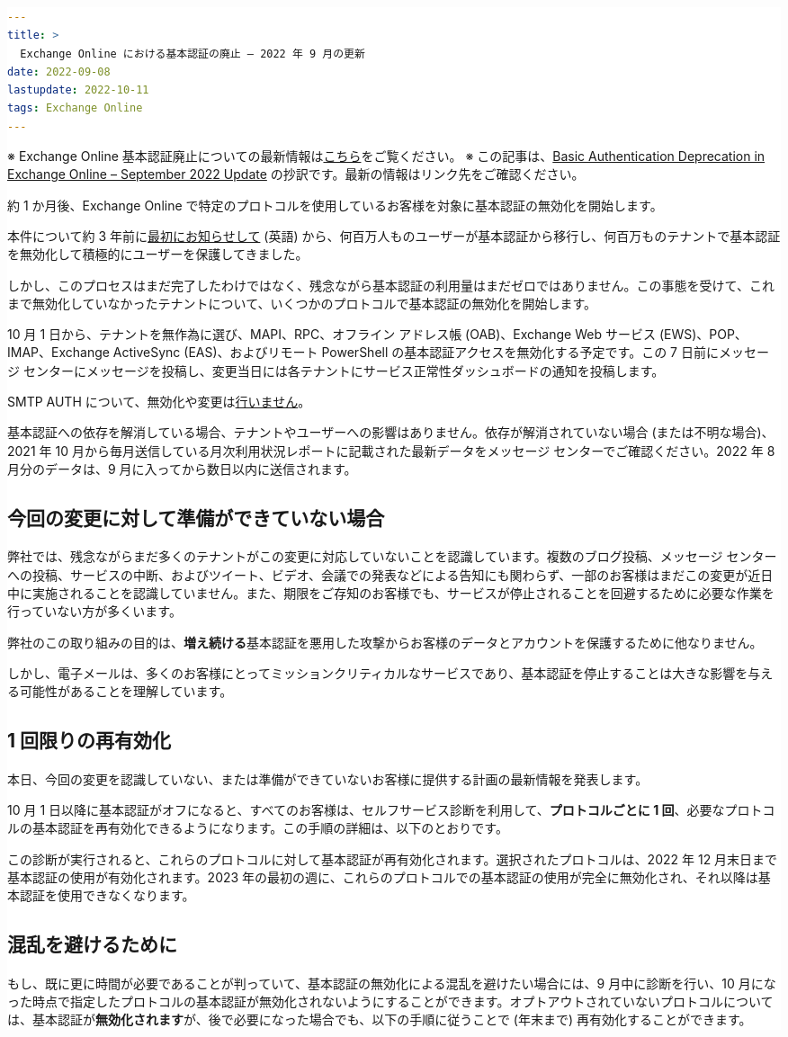 ```yaml
---
title: >
  Exchange Online における基本認証の廃止 – 2022 年 9 月の更新
date: 2022-09-08
lastupdate: 2022-10-11
tags: Exchange Online
---
```

※ Exchange Online 基本認証廃止についての最新情報は[こちら](https://jpmessaging.github.io/blog/Exchange-Online-email-applications-stopped-signing-in-or-keep-asking-for-passwords/)をご覧ください。
※ この記事は、[Basic Authentication Deprecation in Exchange Online – September 2022 Update](https://techcommunity.microsoft.com/t5/exchange-team-blog/basic-authentication-deprecation-in-exchange-online-september/ba-p/3609437) の抄訳です。最新の情報はリンク先をご確認ください。

約 1 か月後、Exchange Online で特定のプロトコルを使用しているお客様を対象に基本認証の無効化を開始します。

本件について約 3 年前に[最初にお知らせして](https://techcommunity.microsoft.com/t5/exchange-team-blog/improving-security-together/ba-p/805892) (英語) から、何百万人ものユーザーが基本認証から移行し、何百万ものテナントで基本認証を無効化して積極的にユーザーを保護してきました。

しかし、このプロセスはまだ完了したわけではなく、残念ながら基本認証の利用量はまだゼロではありません。この事態を受けて、これまで無効化していなかったテナントについて、いくつかのプロトコルで基本認証の無効化を開始します。

10 月 1 日から、テナントを無作為に選び、MAPI、RPC、オフライン アドレス帳 (OAB)、Exchange Web サービス (EWS)、POP、IMAP、Exchange ActiveSync (EAS)、およびリモート PowerShell の基本認証アクセスを無効化する予定です。この 7 日前にメッセージ センターにメッセージを投稿し、変更当日には各テナントにサービス正常性ダッシュボードの通知を投稿します。

SMTP AUTH について、無効化や変更は<span style="text-decoration: underline">行いません</span>。

基本認証への依存を解消している場合、テナントやユーザーへの影響はありません。依存が解消されていない場合 (または不明な場合)、2021 年 10 月から毎月送信している月次利用状況レポートに記載された最新データをメッセージ センターでご確認ください。2022 年 8 月分のデータは、9 月に入ってから数日以内に送信されます。

## 今回の変更に対して準備ができていない場合

弊社では、残念ながらまだ多くのテナントがこの変更に対応していないことを認識しています。複数のブログ投稿、メッセージ センターへの投稿、サービスの中断、およびツイート、ビデオ、会議での発表などによる告知にも関わらず、一部のお客様はまだこの変更が近日中に実施されることを認識していません。また、期限をご存知のお客様でも、サービスが停止されることを回避するために必要な作業を行っていない方が多くいます。

弊社のこの取り組みの目的は、**増え続ける**基本認証を悪用した攻撃からお客様のデータとアカウントを保護するために他なりません。

しかし、電子メールは、多くのお客様にとってミッションクリティカルなサービスであり、基本認証を停止することは大きな影響を与える可能性があることを理解しています。

## 1 回限りの再有効化

本日、今回の変更を認識していない、または準備ができていないお客様に提供する計画の最新情報を発表します。

10 月 1 日以降に基本認証がオフになると、すべてのお客様は、セルフサービス診断を利用して、**プロトコルごとに 1 回**、必要なプロトコルの基本認証を再有効化できるようになります。この手順の詳細は、以下のとおりです。

この診断が実行されると、これらのプロトコルに対して基本認証が再有効化されます。選択されたプロトコルは、2022 年 12 月末日まで基本認証の使用が有効化されます。2023 年の最初の週に、これらのプロトコルでの基本認証の使用が完全に無効化され、それ以降は基本認証を使用できなくなります。

## 混乱を避けるために

もし、既に更に時間が必要であることが判っていて、基本認証の無効化による混乱を避けたい場合には、9 月中に診断を行い、10 月になった時点で指定したプロトコルの基本認証が無効化されないようにすることができます。オプトアウトされていないプロトコルについては、基本認証が**無効化されます**が、後で必要になった場合でも、以下の手順に従うことで (年末まで) 再有効化することができます。

